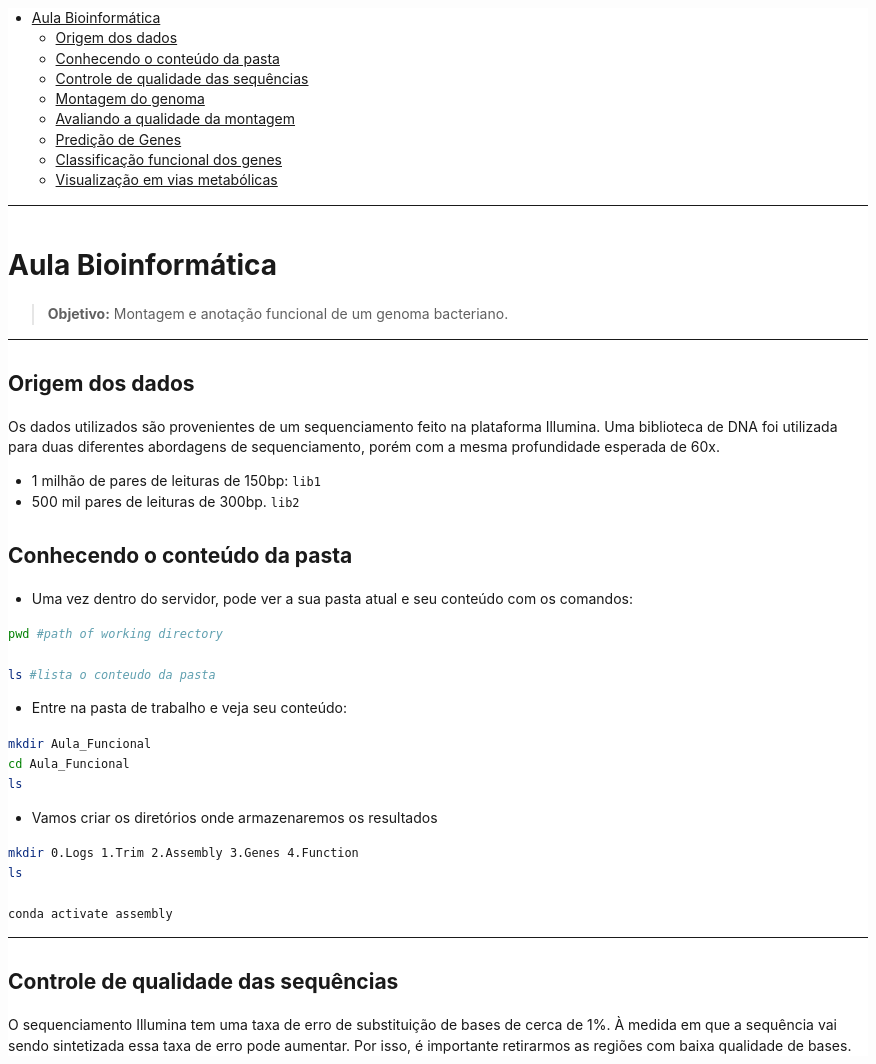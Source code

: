 - [Aula Bioinformática](#aula-bioinformática)
  - [Origem dos dados](#origem-dos-dados)
  - [Conhecendo o conteúdo da pasta](#conhecendo-o-conteúdo-da-pasta)
  - [Controle de qualidade das sequências](#controle-de-qualidade-das-sequências)
  - [Montagem do genoma](#montagem-do-genoma)
  - [Avaliando a qualidade da montagem](#avaliando-a-qualidade-da-montagem)
  - [Predição de Genes](#predição-de-genes)
  - [Classificação funcional dos genes](#classificação-funcional-dos-genes)
  - [Visualização em vias metabólicas](#visualização-em-vias-metabólicas)

-----

# Aula Bioinformática

> **Objetivo:** Montagem e anotação funcional de um genoma bacteriano.

---

## Origem dos dados
Os dados utilizados são provenientes de um sequenciamento feito na plataforma Illumina. Uma biblioteca de DNA foi utilizada para duas diferentes abordagens de sequenciamento, porém com a mesma profundidade esperada de 60x.
- 1 milhão de pares de leituras de 150bp: `lib1`
- 500 mil pares de leituras de 300bp. `lib2`

## Conhecendo o conteúdo da pasta
- Uma vez dentro do servidor, pode ver a sua pasta atual e seu conteúdo com os comandos:
``` bash
pwd #path of working directory

ls #lista o conteudo da pasta
```

- Entre na pasta de trabalho e veja seu conteúdo:
```bash
mkdir Aula_Funcional
cd Aula_Funcional
ls
```

- Vamos criar os diretórios onde armazenaremos os resultados
``` bash
mkdir 0.Logs 1.Trim 2.Assembly 3.Genes 4.Function
ls

conda activate assembly
```
---
## Controle de qualidade das sequências
O sequenciamento Illumina tem uma taxa de erro de substituição de bases de cerca de 1%. À medida em que a sequência vai sendo sintetizada essa taxa de erro pode aumentar. Por isso, é importante retirarmos as regiões com baixa qualidade de bases.
